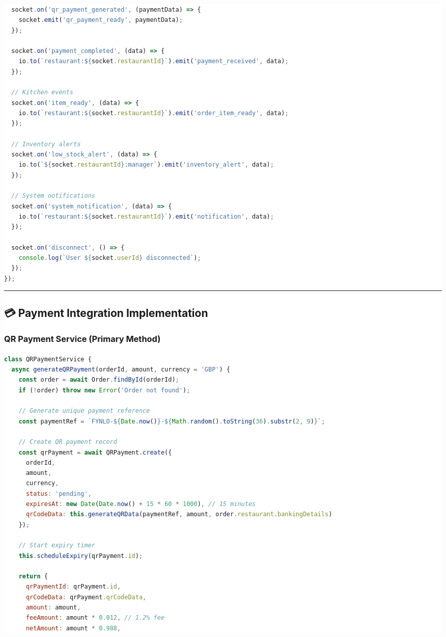 ```javascript
  socket.on('qr_payment_generated', (paymentData) => {
    socket.emit('qr_payment_ready', paymentData);
  });
  
  socket.on('payment_completed', (data) => {
    io.to(`restaurant:${socket.restaurantId}`).emit('payment_received', data);
  });
  
  // Kitchen events
  socket.on('item_ready', (data) => {
    io.to(`restaurant:${socket.restaurantId}`).emit('order_item_ready', data);
  });
  
  // Inventory alerts
  socket.on('low_stock_alert', (data) => {
    io.to(`${socket.restaurantId}:manager`).emit('inventory_alert', data);
  });
  
  // System notifications
  socket.on('system_notification', (data) => {
    io.to(`restaurant:${socket.restaurantId}`).emit('notification', data);
  });
  
  socket.on('disconnect', () => {
    console.log(`User ${socket.userId} disconnected`);
  });
});
```

---

## 💳 **Payment Integration Implementation**

### **QR Payment Service (Primary Method)**

```javascript
class QRPaymentService {
  async generateQRPayment(orderId, amount, currency = 'GBP') {
    const order = await Order.findById(orderId);
    if (!order) throw new Error('Order not found');
    
    // Generate unique payment reference
    const paymentRef = `FYNLO-${Date.now()}-${Math.random().toString(36).substr(2, 9)}`;
    
    // Create QR payment record
    const qrPayment = await QRPayment.create({
      orderId,
      amount,
      currency,
      status: 'pending',
      expiresAt: new Date(Date.now() + 15 * 60 * 1000), // 15 minutes
      qrCodeData: this.generateQRData(paymentRef, amount, order.restaurant.bankingDetails)
    });
    
    // Start expiry timer
    this.scheduleExpiry(qrPayment.id);
    
    return {
      qrPaymentId: qrPayment.id,
      qrCodeData: qrPayment.qrCodeData,
      amount: amount,
      feeAmount: amount * 0.012, // 1.2% fee
      netAmount: amount * 0.988,
```